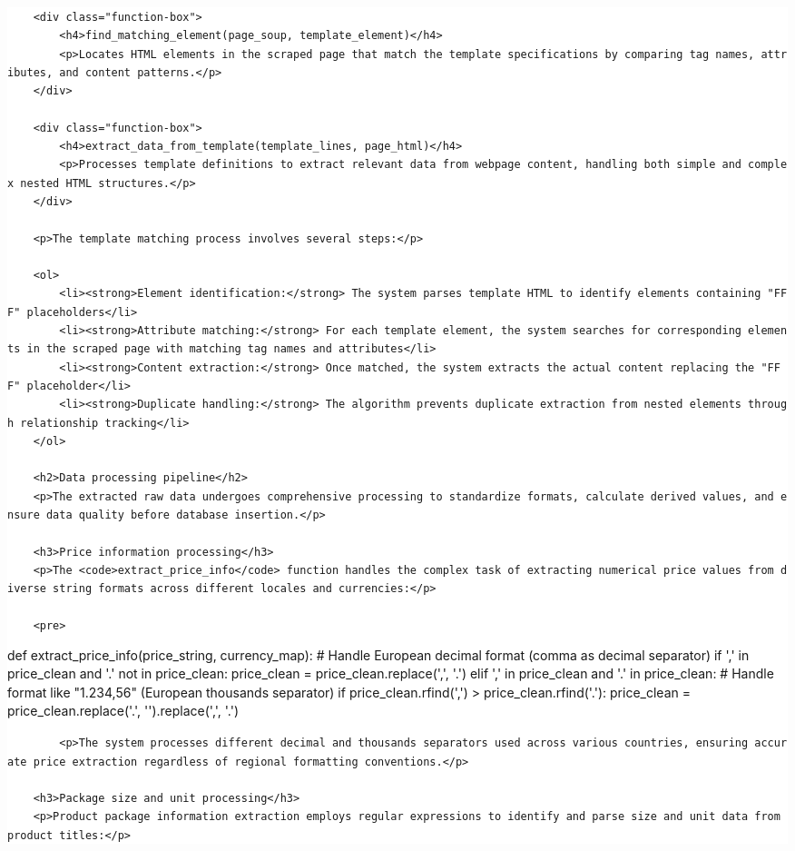         <div class="function-box">
            <h4>find_matching_element(page_soup, template_element)</h4>
            <p>Locates HTML elements in the scraped page that match the template specifications by comparing tag names, attributes, and content patterns.</p>
        </div>
        
        <div class="function-box">
            <h4>extract_data_from_template(template_lines, page_html)</h4>
            <p>Processes template definitions to extract relevant data from webpage content, handling both simple and complex nested HTML structures.</p>
        </div>
        
        <p>The template matching process involves several steps:</p>
        
        <ol>
            <li><strong>Element identification:</strong> The system parses template HTML to identify elements containing "FFF" placeholders</li>
            <li><strong>Attribute matching:</strong> For each template element, the system searches for corresponding elements in the scraped page with matching tag names and attributes</li>
            <li><strong>Content extraction:</strong> Once matched, the system extracts the actual content replacing the "FFF" placeholder</li>
            <li><strong>Duplicate handling:</strong> The algorithm prevents duplicate extraction from nested elements through relationship tracking</li>
        </ol>
        
        <h2>Data processing pipeline</h2>
        <p>The extracted raw data undergoes comprehensive processing to standardize formats, calculate derived values, and ensure data quality before database insertion.</p>
        
        <h3>Price information processing</h3>
        <p>The <code>extract_price_info</code> function handles the complex task of extracting numerical price values from diverse string formats across different locales and currencies:</p>
        
        <pre>
def extract_price_info(price_string, currency_map):
    # Handle European decimal format (comma as decimal separator)
    if ',' in price_clean and '.' not in price_clean:
        price_clean = price_clean.replace(',', '.')
    elif ',' in price_clean and '.' in price_clean:
        # Handle format like "1.234,56" (European thousands separator)
        if price_clean.rfind(',') > price_clean.rfind('.'):
            price_clean = price_clean.replace('.', '').replace(',', '.')
        </pre>
        
            <p>The system processes different decimal and thousands separators used across various countries, ensuring accurate price extraction regardless of regional formatting conventions.</p>
        
        <h3>Package size and unit processing</h3>
        <p>Product package information extraction employs regular expressions to identify and parse size and unit data from product titles:</p>
        